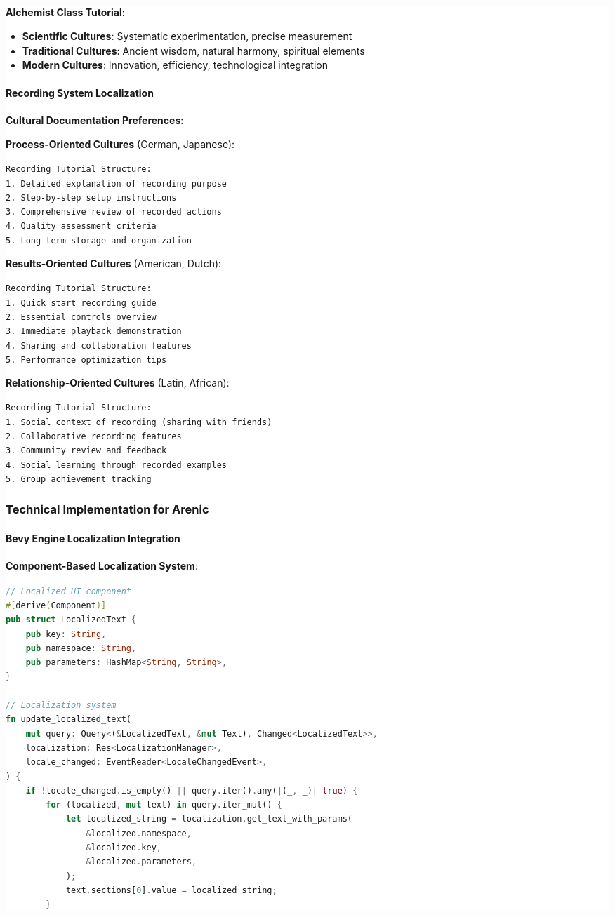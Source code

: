 **Alchemist Class Tutorial**:
- **Scientific Cultures**: Systematic experimentation, precise measurement
- **Traditional Cultures**: Ancient wisdom, natural harmony, spiritual elements
- **Modern Cultures**: Innovation, efficiency, technological integration

#### Recording System Localization
**Cultural Documentation Preferences**:

**Process-Oriented Cultures** (German, Japanese):
```
Recording Tutorial Structure:
1. Detailed explanation of recording purpose
2. Step-by-step setup instructions
3. Comprehensive review of recorded actions
4. Quality assessment criteria
5. Long-term storage and organization
```

**Results-Oriented Cultures** (American, Dutch):
```
Recording Tutorial Structure:
1. Quick start recording guide
2. Essential controls overview
3. Immediate playback demonstration
4. Sharing and collaboration features
5. Performance optimization tips
```

**Relationship-Oriented Cultures** (Latin, African):
```
Recording Tutorial Structure:
1. Social context of recording (sharing with friends)
2. Collaborative recording features
3. Community review and feedback
4. Social learning through recorded examples
5. Group achievement tracking
```

### Technical Implementation for Arenic

#### Bevy Engine Localization Integration
**Component-Based Localization System**:
```rust
// Localized UI component
#[derive(Component)]
pub struct LocalizedText {
    pub key: String,
    pub namespace: String,
    pub parameters: HashMap<String, String>,
}

// Localization system
fn update_localized_text(
    mut query: Query<(&LocalizedText, &mut Text), Changed<LocalizedText>>,
    localization: Res<LocalizationManager>,
    locale_changed: EventReader<LocaleChangedEvent>,
) {
    if !locale_changed.is_empty() || query.iter().any(|(_, _)| true) {
        for (localized, mut text) in query.iter_mut() {
            let localized_string = localization.get_text_with_params(
                &localized.namespace,
                &localized.key,
                &localized.parameters,
            );
            text.sections[0].value = localized_string;
        }
```
